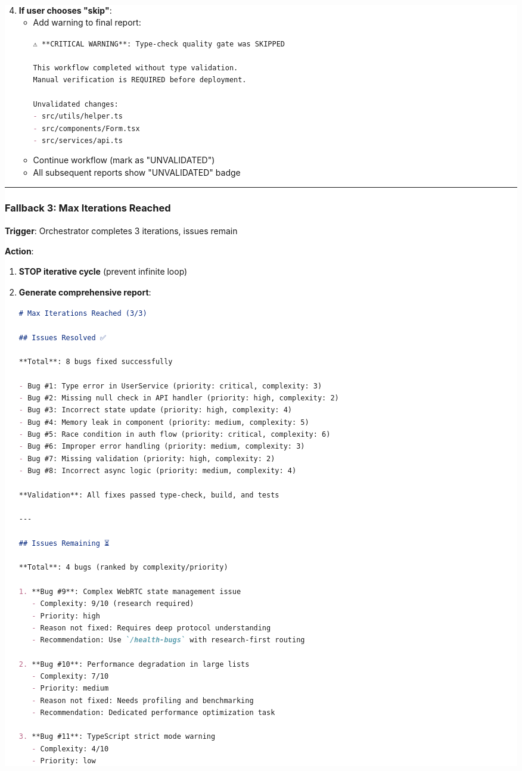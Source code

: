 4. **If user chooses "skip"**:
   - Add warning to final report:
     ```markdown
     ⚠️ **CRITICAL WARNING**: Type-check quality gate was SKIPPED

     This workflow completed without type validation.
     Manual verification is REQUIRED before deployment.

     Unvalidated changes:
     - src/utils/helper.ts
     - src/components/Form.tsx
     - src/services/api.ts
     ```
   - Continue workflow (mark as "UNVALIDATED")
   - All subsequent reports show "UNVALIDATED" badge

---

### Fallback 3: Max Iterations Reached

**Trigger**: Orchestrator completes 3 iterations, issues remain

**Action**:

1. **STOP iterative cycle** (prevent infinite loop)

2. **Generate comprehensive report**:
   ```markdown
   # Max Iterations Reached (3/3)

   ## Issues Resolved ✅

   **Total**: 8 bugs fixed successfully

   - Bug #1: Type error in UserService (priority: critical, complexity: 3)
   - Bug #2: Missing null check in API handler (priority: high, complexity: 2)
   - Bug #3: Incorrect state update (priority: high, complexity: 4)
   - Bug #4: Memory leak in component (priority: medium, complexity: 5)
   - Bug #5: Race condition in auth flow (priority: critical, complexity: 6)
   - Bug #6: Improper error handling (priority: medium, complexity: 3)
   - Bug #7: Missing validation (priority: high, complexity: 2)
   - Bug #8: Incorrect async logic (priority: medium, complexity: 4)

   **Validation**: All fixes passed type-check, build, and tests

   ---

   ## Issues Remaining ⏳

   **Total**: 4 bugs (ranked by complexity/priority)

   1. **Bug #9**: Complex WebRTC state management issue
      - Complexity: 9/10 (research required)
      - Priority: high
      - Reason not fixed: Requires deep protocol understanding
      - Recommendation: Use `/health-bugs` with research-first routing

   2. **Bug #10**: Performance degradation in large lists
      - Complexity: 7/10
      - Priority: medium
      - Reason not fixed: Needs profiling and benchmarking
      - Recommendation: Dedicated performance optimization task

   3. **Bug #11**: TypeScript strict mode warning
      - Complexity: 4/10
      - Priority: low
   ```